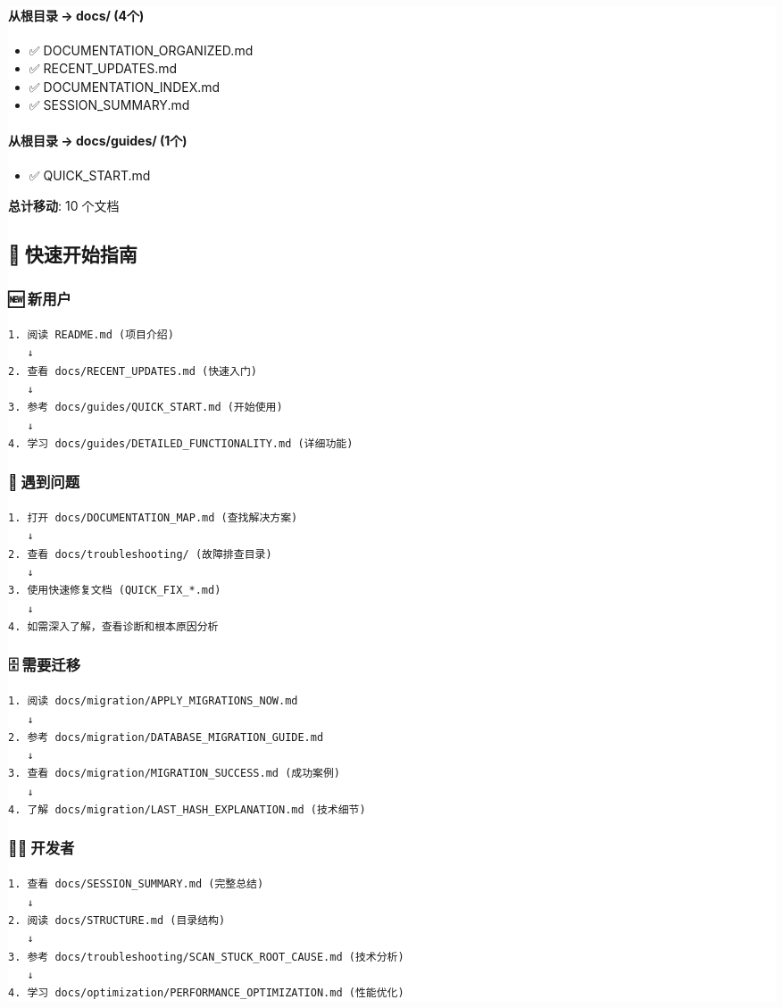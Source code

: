 #### 从根目录 → docs/ (4个)
- ✅ DOCUMENTATION_ORGANIZED.md
- ✅ RECENT_UPDATES.md
- ✅ DOCUMENTATION_INDEX.md
- ✅ SESSION_SUMMARY.md

#### 从根目录 → docs/guides/ (1个)
- ✅ QUICK_START.md

**总计移动**: 10 个文档

## 🚀 快速开始指南

### 🆕 新用户
```
1. 阅读 README.md (项目介绍)
   ↓
2. 查看 docs/RECENT_UPDATES.md (快速入门)
   ↓
3. 参考 docs/guides/QUICK_START.md (开始使用)
   ↓
4. 学习 docs/guides/DETAILED_FUNCTIONALITY.md (详细功能)
```

### 🔧 遇到问题
```
1. 打开 docs/DOCUMENTATION_MAP.md (查找解决方案)
   ↓
2. 查看 docs/troubleshooting/ (故障排查目录)
   ↓
3. 使用快速修复文档 (QUICK_FIX_*.md)
   ↓
4. 如需深入了解，查看诊断和根本原因分析
```

### 🗄️ 需要迁移
```
1. 阅读 docs/migration/APPLY_MIGRATIONS_NOW.md
   ↓
2. 参考 docs/migration/DATABASE_MIGRATION_GUIDE.md
   ↓
3. 查看 docs/migration/MIGRATION_SUCCESS.md (成功案例)
   ↓
4. 了解 docs/migration/LAST_HASH_EXPLANATION.md (技术细节)
```

### 👨‍💻 开发者
```
1. 查看 docs/SESSION_SUMMARY.md (完整总结)
   ↓
2. 阅读 docs/STRUCTURE.md (目录结构)
   ↓
3. 参考 docs/troubleshooting/SCAN_STUCK_ROOT_CAUSE.md (技术分析)
   ↓
4. 学习 docs/optimization/PERFORMANCE_OPTIMIZATION.md (性能优化)
```
